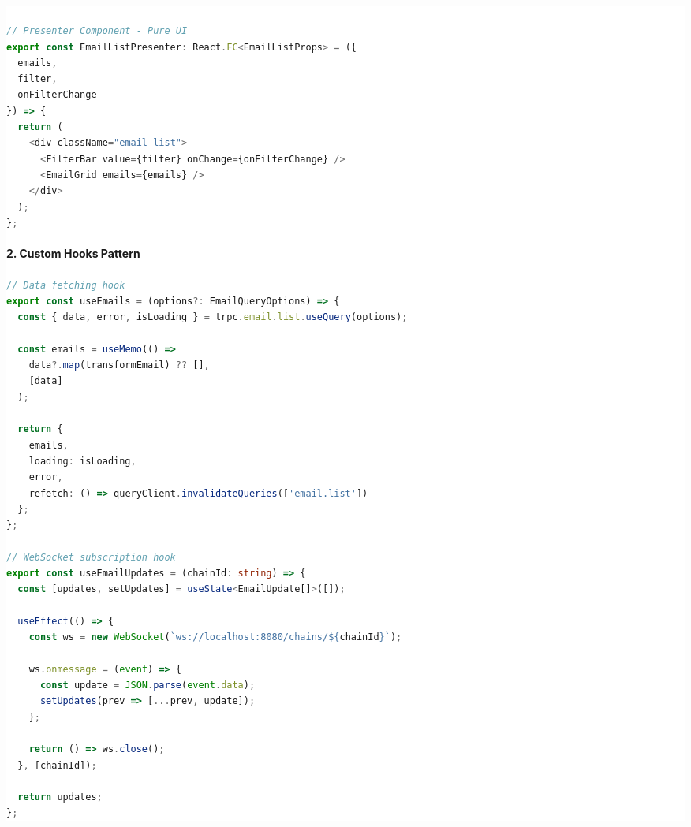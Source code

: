 ```typescript

// Presenter Component - Pure UI
export const EmailListPresenter: React.FC<EmailListProps> = ({
  emails,
  filter,
  onFilterChange
}) => {
  return (
    <div className="email-list">
      <FilterBar value={filter} onChange={onFilterChange} />
      <EmailGrid emails={emails} />
    </div>
  );
};
```

#### 2. Custom Hooks Pattern

```typescript
// Data fetching hook
export const useEmails = (options?: EmailQueryOptions) => {
  const { data, error, isLoading } = trpc.email.list.useQuery(options);
  
  const emails = useMemo(() => 
    data?.map(transformEmail) ?? [],
    [data]
  );
  
  return {
    emails,
    loading: isLoading,
    error,
    refetch: () => queryClient.invalidateQueries(['email.list'])
  };
};

// WebSocket subscription hook
export const useEmailUpdates = (chainId: string) => {
  const [updates, setUpdates] = useState<EmailUpdate[]>([]);
  
  useEffect(() => {
    const ws = new WebSocket(`ws://localhost:8080/chains/${chainId}`);
    
    ws.onmessage = (event) => {
      const update = JSON.parse(event.data);
      setUpdates(prev => [...prev, update]);
    };
    
    return () => ws.close();
  }, [chainId]);
  
  return updates;
};
```
